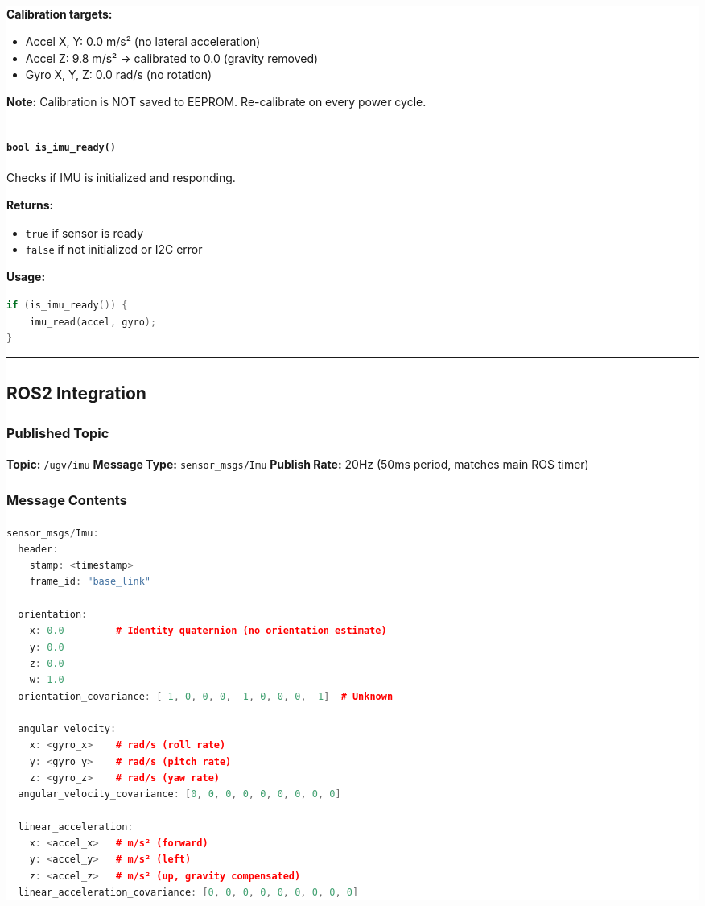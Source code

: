 **Calibration targets:**
- Accel X, Y: 0.0 m/s² (no lateral acceleration)
- Accel Z: 9.8 m/s² → calibrated to 0.0 (gravity removed)
- Gyro X, Y, Z: 0.0 rad/s (no rotation)

**Note:** Calibration is NOT saved to EEPROM. Re-calibrate on every power cycle.

---

#### `bool is_imu_ready()`
Checks if IMU is initialized and responding.

**Returns:**
- `true` if sensor is ready
- `false` if not initialized or I2C error

**Usage:**
```cpp
if (is_imu_ready()) {
    imu_read(accel, gyro);
}
```

---

## ROS2 Integration

### Published Topic

**Topic:** `/ugv/imu`
**Message Type:** `sensor_msgs/Imu`
**Publish Rate:** 20Hz (50ms period, matches main ROS timer)

### Message Contents

```cpp
sensor_msgs/Imu:
  header:
    stamp: <timestamp>
    frame_id: "base_link"

  orientation:
    x: 0.0         # Identity quaternion (no orientation estimate)
    y: 0.0
    z: 0.0
    w: 1.0
  orientation_covariance: [-1, 0, 0, 0, -1, 0, 0, 0, -1]  # Unknown

  angular_velocity:
    x: <gyro_x>    # rad/s (roll rate)
    y: <gyro_y>    # rad/s (pitch rate)
    z: <gyro_z>    # rad/s (yaw rate)
  angular_velocity_covariance: [0, 0, 0, 0, 0, 0, 0, 0, 0]

  linear_acceleration:
    x: <accel_x>   # m/s² (forward)
    y: <accel_y>   # m/s² (left)
    z: <accel_z>   # m/s² (up, gravity compensated)
  linear_acceleration_covariance: [0, 0, 0, 0, 0, 0, 0, 0, 0]
```
